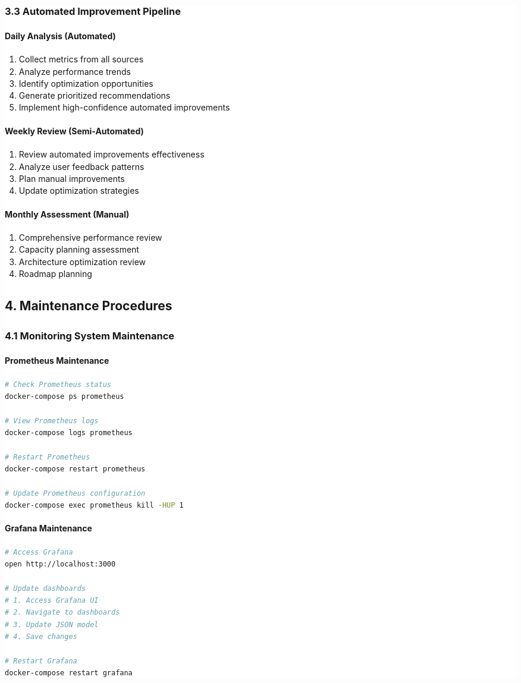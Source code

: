 ### 3.3 Automated Improvement Pipeline

#### Daily Analysis (Automated)
1. Collect metrics from all sources
2. Analyze performance trends
3. Identify optimization opportunities
4. Generate prioritized recommendations
5. Implement high-confidence automated improvements

#### Weekly Review (Semi-Automated)
1. Review automated improvements effectiveness
2. Analyze user feedback patterns
3. Plan manual improvements
4. Update optimization strategies

#### Monthly Assessment (Manual)
1. Comprehensive performance review
2. Capacity planning assessment
3. Architecture optimization review
4. Roadmap planning

## 4. Maintenance Procedures

### 4.1 Monitoring System Maintenance

#### Prometheus Maintenance
```bash
# Check Prometheus status
docker-compose ps prometheus

# View Prometheus logs
docker-compose logs prometheus

# Restart Prometheus
docker-compose restart prometheus

# Update Prometheus configuration
docker-compose exec prometheus kill -HUP 1
```

#### Grafana Maintenance
```bash
# Access Grafana
open http://localhost:3000

# Update dashboards
# 1. Access Grafana UI
# 2. Navigate to dashboards
# 3. Update JSON model
# 4. Save changes

# Restart Grafana
docker-compose restart grafana
```
